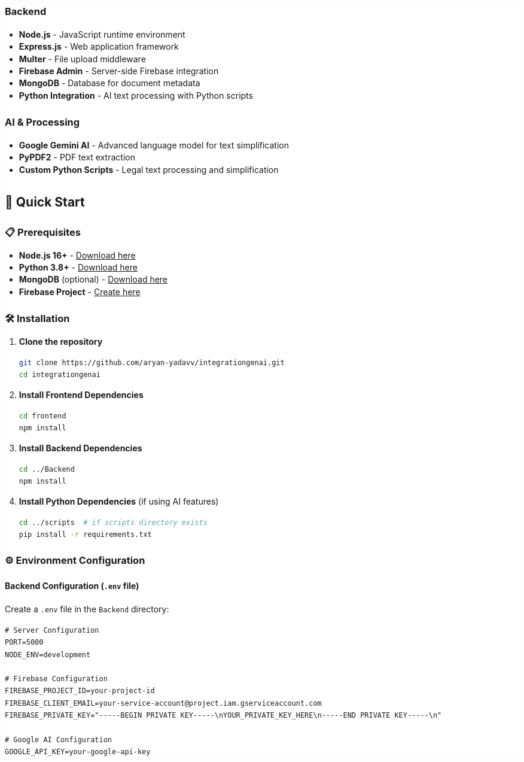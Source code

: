 ### Backend
- **Node.js** - JavaScript runtime environment
- **Express.js** - Web application framework
- **Multer** - File upload middleware
- **Firebase Admin** - Server-side Firebase integration
- **MongoDB** - Database for document metadata
- **Python Integration** - AI text processing with Python scripts

### AI & Processing
- **Google Gemini AI** - Advanced language model for text simplification
- **PyPDF2** - PDF text extraction
- **Custom Python Scripts** - Legal text processing and simplification

## 🚀 **Quick Start**

### 📋 **Prerequisites**
- **Node.js 16+** - [Download here](https://nodejs.org/)
- **Python 3.8+** - [Download here](https://python.org/)
- **MongoDB** (optional) - [Download here](https://mongodb.com/)
- **Firebase Project** - [Create here](https://console.firebase.google.com/)

### 🛠️ **Installation**

1. **Clone the repository**
   ```bash
   git clone https://github.com/aryan-yadavv/integrationgenai.git
   cd integrationgenai
   ```

2. **Install Frontend Dependencies**
   ```bash
   cd frontend
   npm install
   ```

3. **Install Backend Dependencies**
   ```bash
   cd ../Backend
   npm install
   ```

4. **Install Python Dependencies** (if using AI features)
   ```bash
   cd ../scripts  # if scripts directory exists
   pip install -r requirements.txt
   ```

### ⚙️ **Environment Configuration**

#### **Backend Configuration** (`.env` file)
Create a `.env` file in the `Backend` directory:

```env
# Server Configuration
PORT=5000
NODE_ENV=development

# Firebase Configuration
FIREBASE_PROJECT_ID=your-project-id
FIREBASE_CLIENT_EMAIL=your-service-account@project.iam.gserviceaccount.com
FIREBASE_PRIVATE_KEY="-----BEGIN PRIVATE KEY-----\nYOUR_PRIVATE_KEY_HERE\n-----END PRIVATE KEY-----\n"

# Google AI Configuration
GOOGLE_API_KEY=your-google-api-key
```